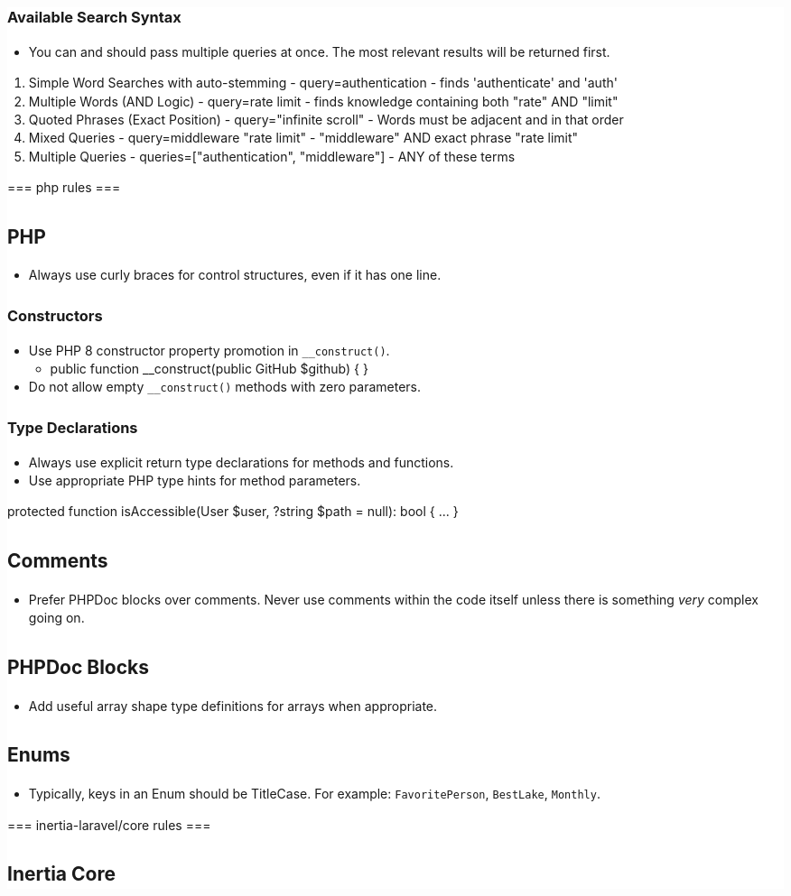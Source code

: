 
### Available Search Syntax
- You can and should pass multiple queries at once. The most relevant results will be returned first.

1. Simple Word Searches with auto-stemming - query=authentication - finds 'authenticate' and 'auth'
2. Multiple Words (AND Logic) - query=rate limit - finds knowledge containing both "rate" AND "limit"
3. Quoted Phrases (Exact Position) - query="infinite scroll" - Words must be adjacent and in that order
4. Mixed Queries - query=middleware "rate limit" - "middleware" AND exact phrase "rate limit"
5. Multiple Queries - queries=["authentication", "middleware"] - ANY of these terms


=== php rules ===

## PHP

- Always use curly braces for control structures, even if it has one line.

### Constructors
- Use PHP 8 constructor property promotion in `__construct()`.
    - <code-snippet>public function __construct(public GitHub $github) { }</code-snippet>
- Do not allow empty `__construct()` methods with zero parameters.

### Type Declarations
- Always use explicit return type declarations for methods and functions.
- Use appropriate PHP type hints for method parameters.

<code-snippet name="Explicit Return Types and Method Params" lang="php">
protected function isAccessible(User $user, ?string $path = null): bool
{
    ...
}
</code-snippet>

## Comments
- Prefer PHPDoc blocks over comments. Never use comments within the code itself unless there is something _very_ complex going on.

## PHPDoc Blocks
- Add useful array shape type definitions for arrays when appropriate.

## Enums
- Typically, keys in an Enum should be TitleCase. For example: `FavoritePerson`, `BestLake`, `Monthly`.


=== inertia-laravel/core rules ===

## Inertia Core
